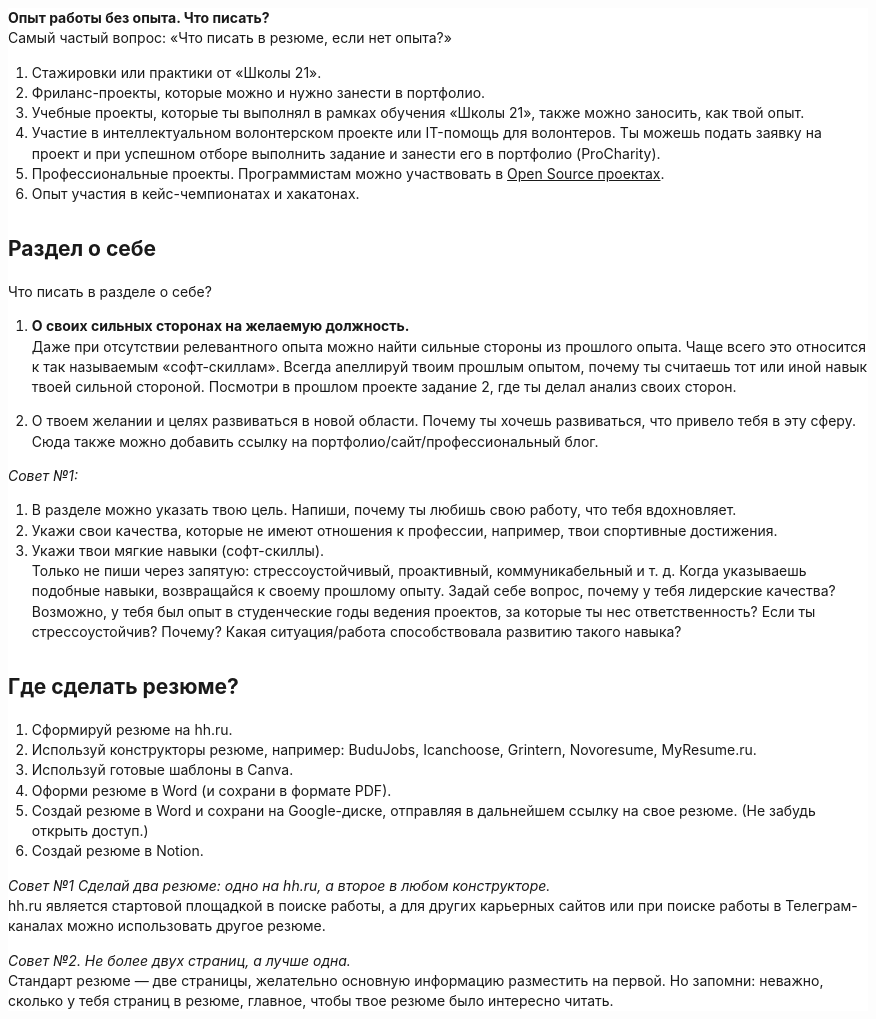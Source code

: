 **Опыт работы без опыта. Что писать?**   
Самый частый вопрос: «Что писать в резюме, если нет опыта?» 
1. Стажировки или практики от «Школы 21».
2. Фриланс-проекты, которые можно и нужно занести в портфолио. 
3. Учебные проекты, которые ты выполнял в рамках обучения «Школы 21», также можно заносить, как твой опыт.
4. Участие в интеллектуальном волонтерском проекте или IT-помощь для волонтеров. 
Ты можешь подать заявку на проект и при успешном отборе выполнить задание и занести его в портфолио (ProCharity).  
5. Профессиональные проекты. Программистам можно участвовать в [Open Source проектах](https://tproger.ru/articles/open-source-for-beginners/).   
6. Опыт участия в кейс-чемпионатах и хакатонах.

## Раздел о себе  
Что писать в разделе о себе?   
1. **О своих сильных сторонах на желаемую должность.**   
Даже при отсутствии релевантного опыта можно найти сильные стороны из прошлого опыта. Чаще всего это относится к так называемым «софт-скиллам». Всегда апеллируй твоим прошлым опытом, почему ты считаешь тот или иной навык твоей сильной стороной. Посмотри в прошлом проекте задание 2, где ты делал анализ своих сторон.  

2. О твоем желании и целях развиваться в новой области. Почему ты хочешь развиваться, что привело тебя в эту сферу. Сюда также можно добавить ссылку на портфолио/сайт/профессиональный блог.

_Совет №1:_  
1. В разделе можно указать твою цель. Напиши, почему ты любишь свою работу, что тебя вдохновляет.  
2. Укажи свои качества, которые не имеют отношения к профессии, например, твои спортивные достижения.  
3. Укажи твои мягкие навыки (софт-скиллы).  
Только не пиши через запятую: стрессоустойчивый, проактивный, коммуникабельный и т. д.
Когда указываешь подобные навыки, возвращайся к своему прошлому опыту. Задай себе вопрос, почему у тебя лидерские качества? Возможно, у тебя был опыт в студенческие годы ведения проектов, за которые ты нес ответственность? Если ты стрессоустойчив? Почему? Какая ситуация/работа способствовала развитию такого навыка?
  

## Где сделать резюме?  
1. Сформируй резюме на hh.ru.  
2. Используй конструкторы резюме, например: BuduJobs, Icanchoose, Grintern, Novoresume, MyResume.ru. 
3. Используй готовые шаблоны в Canva.  
4. Оформи резюме в Word (и сохрани в формате PDF).  
5. Создай резюме в Word и сохрани на Google-диске, отправляя в дальнейшем ссылку на свое резюме. (Не забудь открыть доступ.)  
7. Создай резюме в Notion.

_Совет №1 Сделай два резюме: одно на hh.ru, а второе в любом конструкторе._  
hh.ru является стартовой площадкой в поиске работы, а для других карьерных сайтов или при поиске работы в Телеграм-каналах можно использовать другое резюме.  

_Совет №2. Не более двух страниц, а лучше одна._   
Стандарт резюме — две страницы, желательно основную информацию разместить на первой. 
Но запомни: неважно, сколько у тебя страниц в резюме, главное, чтобы твое резюме было интересно читать.
